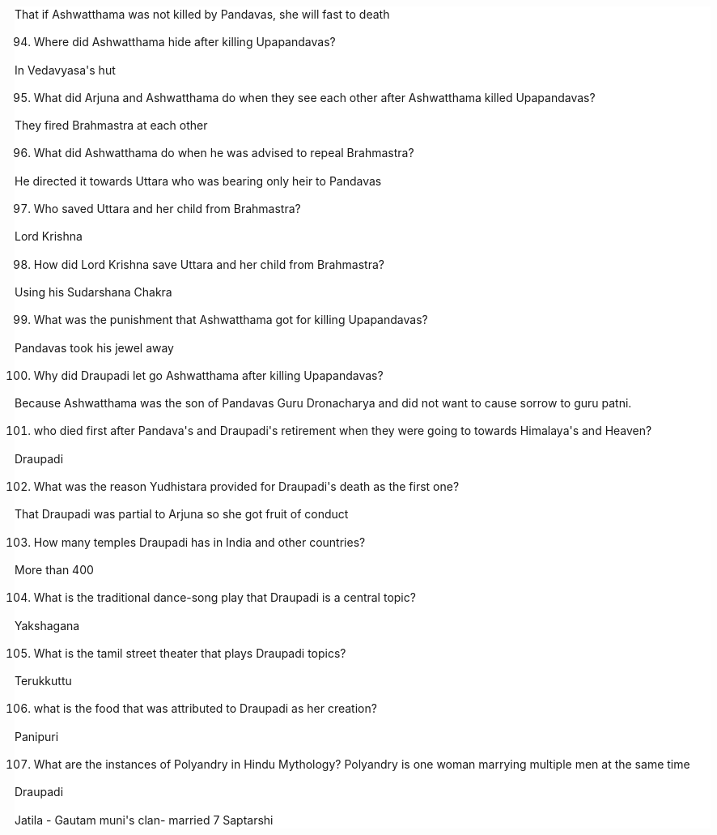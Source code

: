 That if Ashwatthama was not killed by Pandavas, she will fast to death

94) Where did Ashwatthama hide after killing Upapandavas?

In Vedavyasa's hut

95) What did Arjuna and Ashwatthama do when they see each other after Ashwatthama killed Upapandavas?

They fired Brahmastra at each other

96) What did Ashwatthama do when he was advised to repeal Brahmastra?

He directed it towards Uttara who was bearing only heir to Pandavas

97) Who saved Uttara and her child from Brahmastra?

Lord Krishna


98) How did Lord Krishna save Uttara and her child from Brahmastra?

Using his Sudarshana Chakra

99) What was the punishment that Ashwatthama got for killing Upapandavas?

Pandavas took his jewel away

100) Why did Draupadi let go Ashwatthama after killing Upapandavas?

Because Ashwatthama was the son of Pandavas Guru Dronacharya and did not want to cause sorrow to guru patni.

101) who died first after Pandava's and Draupadi's retirement when they were going to towards Himalaya's and Heaven?

Draupadi

102) What was the reason Yudhistara provided for Draupadi's death as the first one?

That Draupadi was partial to Arjuna so she got fruit of conduct

103) How many temples Draupadi has in India and other countries?

More than 400

104) What is the traditional dance-song play that Draupadi is a central topic?

Yakshagana

105) What is the tamil street theater that plays Draupadi topics?

Terukkuttu

106) what is the food that was attributed to Draupadi as her creation?

Panipuri

107) What are the  instances of Polyandry in Hindu Mythology? Polyandry is one woman marrying multiple men at the same time

Draupadi

Jatila - Gautam muni's clan- married 7 Saptarshi
